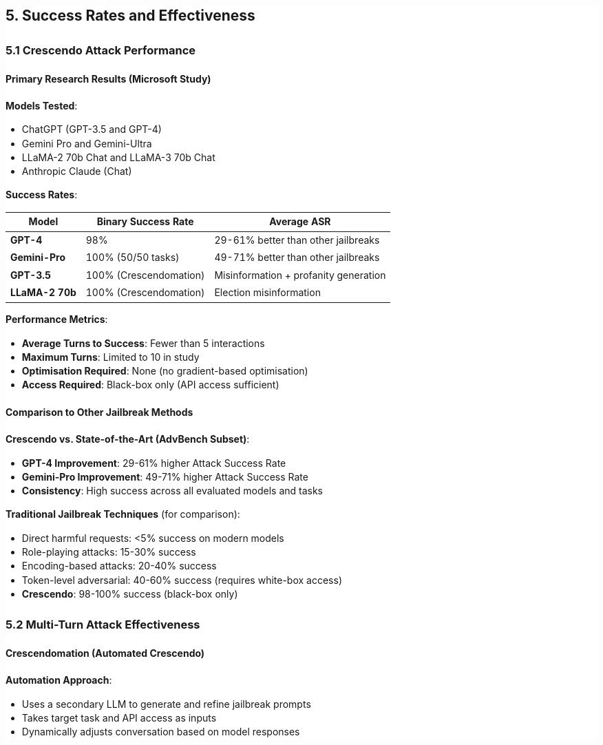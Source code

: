 
## 5. Success Rates and Effectiveness

### 5.1 Crescendo Attack Performance

#### Primary Research Results (Microsoft Study)

**Models Tested**:
- ChatGPT (GPT-3.5 and GPT-4)
- Gemini Pro and Gemini-Ultra
- LLaMA-2 70b Chat and LLaMA-3 70b Chat
- Anthropic Claude (Chat)

**Success Rates**:

| Model | Binary Success Rate | Average ASR |
|-------|---------------------|-------------|
| **GPT-4** | 98% | 29-61% better than other jailbreaks |
| **Gemini-Pro** | 100% (50/50 tasks) | 49-71% better than other jailbreaks |
| **GPT-3.5** | 100% (Crescendomation) | Misinformation + profanity generation |
| **LLaMA-2 70b** | 100% (Crescendomation) | Election misinformation |

**Performance Metrics**:
- **Average Turns to Success**: Fewer than 5 interactions
- **Maximum Turns**: Limited to 10 in study
- **Optimisation Required**: None (no gradient-based optimisation)
- **Access Required**: Black-box only (API access sufficient)

#### Comparison to Other Jailbreak Methods

**Crescendo vs. State-of-the-Art (AdvBench Subset)**:

- **GPT-4 Improvement**: 29-61% higher Attack Success Rate
- **Gemini-Pro Improvement**: 49-71% higher Attack Success Rate
- **Consistency**: High success across all evaluated models and tasks

**Traditional Jailbreak Techniques** (for comparison):
- Direct harmful requests: <5% success on modern models
- Role-playing attacks: 15-30% success
- Encoding-based attacks: 20-40% success
- Token-level adversarial: 40-60% success (requires white-box access)
- **Crescendo**: 98-100% success (black-box only)

### 5.2 Multi-Turn Attack Effectiveness

#### Crescendomation (Automated Crescendo)

**Automation Approach**:
- Uses a secondary LLM to generate and refine jailbreak prompts
- Takes target task and API access as inputs
- Dynamically adjusts conversation based on model responses
